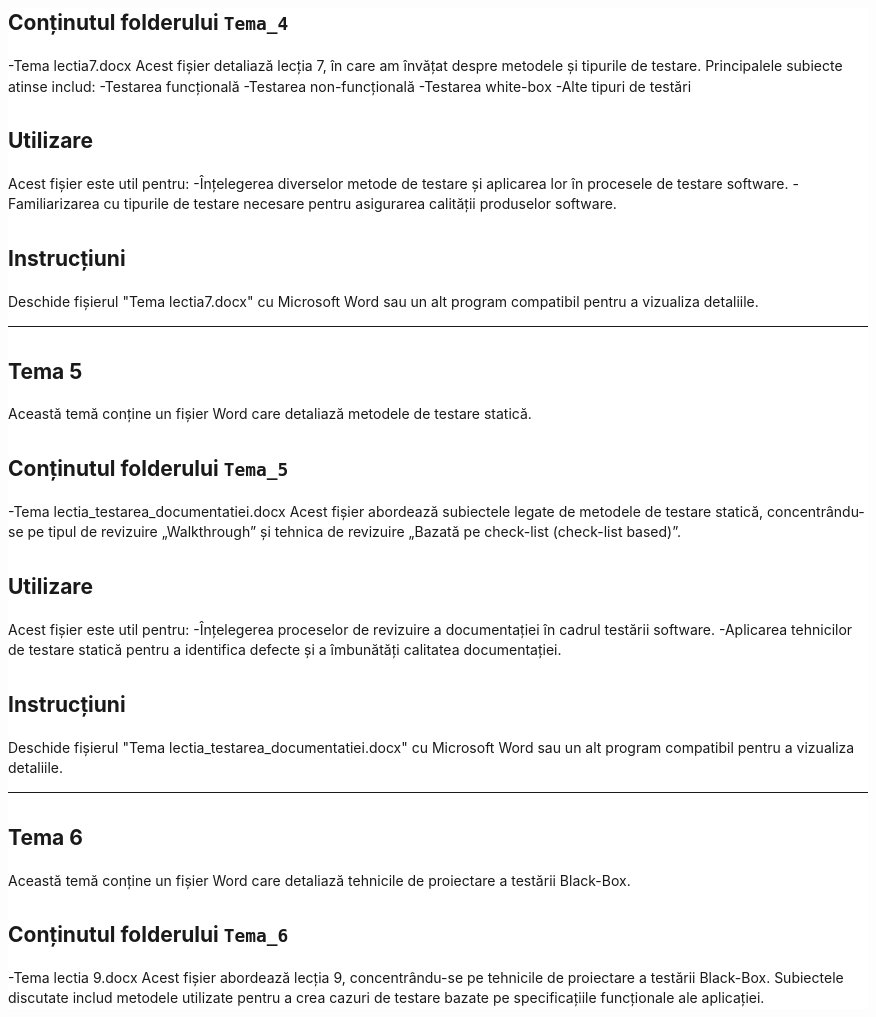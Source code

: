 ## Conținutul folderului `Tema_4`
-Tema lectia7.docx
    Acest fișier detaliază lecția 7, în care am învățat despre metodele și tipurile de testare. Principalele subiecte atinse includ:
    -Testarea funcțională
    -Testarea non-funcțională
    -Testarea white-box
    -Alte tipuri de testări

## Utilizare
Acest fișier este util pentru:
    -Înțelegerea diverselor metode de testare și aplicarea lor în procesele de testare software.
    -Familiarizarea cu tipurile de testare necesare pentru asigurarea calității produselor software.
## Instrucțiuni
Deschide fișierul "Tema lectia7.docx" cu Microsoft Word sau un alt program compatibil pentru a vizualiza detaliile.

---------------------------------------------------------------------------------------
## Tema 5
Această temă conține un fișier Word care detaliază metodele de testare statică.

## Conținutul folderului `Tema_5`
-Tema lectia_testarea_documentatiei.docx
    Acest fișier abordează subiectele legate de metodele de testare statică, concentrându-se pe tipul de revizuire „Walkthrough” și tehnica de revizuire „Bazată pe check-list (check-list based)”.

## Utilizare
Acest fișier este util pentru:
    -Înțelegerea proceselor de revizuire a documentației în cadrul testării software.
    -Aplicarea tehnicilor de testare statică pentru a identifica defecte și a îmbunătăți calitatea documentației.

## Instrucțiuni
Deschide fișierul "Tema lectia_testarea_documentatiei.docx" cu Microsoft Word sau un alt program compatibil pentru a vizualiza detaliile.

---------------------------------------------------------------------------------
## Tema 6
Această temă conține un fișier Word care detaliază tehnicile de proiectare a testării Black-Box.

## Conținutul folderului `Tema_6`
-Tema lectia 9.docx
    Acest fișier abordează lecția 9, concentrându-se pe tehnicile de proiectare a testării Black-Box. Subiectele discutate includ metodele utilizate pentru a crea cazuri de testare bazate pe specificațiile funcționale ale aplicației.
